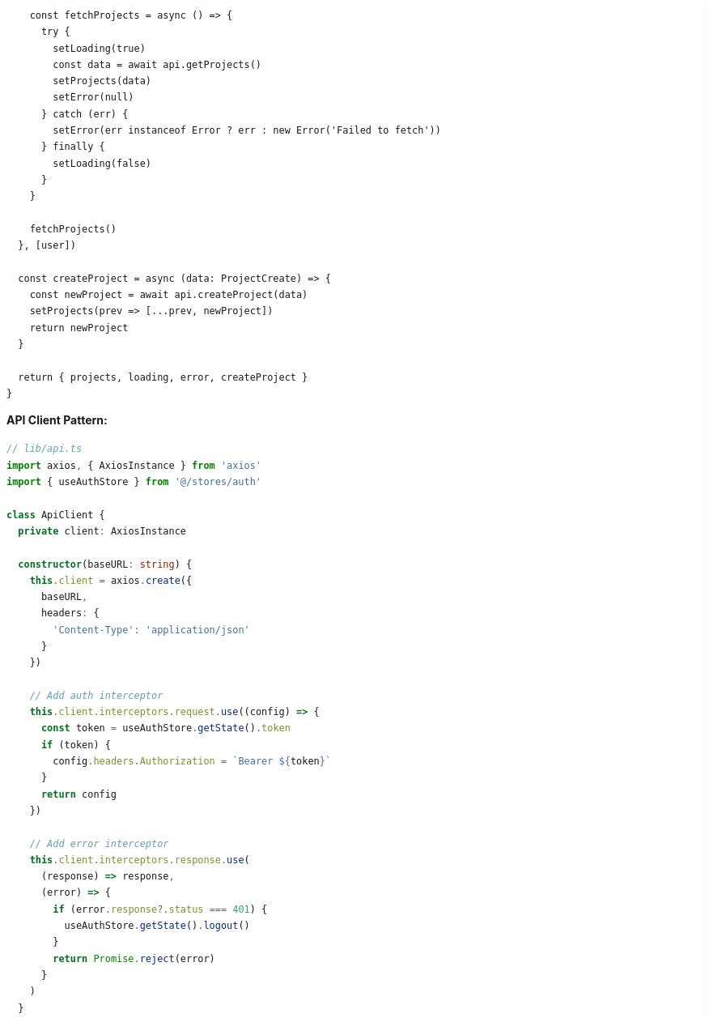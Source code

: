 ```
    const fetchProjects = async () => {
      try {
        setLoading(true)
        const data = await api.getProjects()
        setProjects(data)
        setError(null)
      } catch (err) {
        setError(err instanceof Error ? err : new Error('Failed to fetch'))
      } finally {
        setLoading(false)
      }
    }

    fetchProjects()
  }, [user])

  const createProject = async (data: ProjectCreate) => {
    const newProject = await api.createProject(data)
    setProjects(prev => [...prev, newProject])
    return newProject
  }

  return { projects, loading, error, createProject }
}
```

**API Client Pattern:**
```typescript
// lib/api.ts
import axios, { AxiosInstance } from 'axios'
import { useAuthStore } from '@/stores/auth'

class ApiClient {
  private client: AxiosInstance

  constructor(baseURL: string) {
    this.client = axios.create({
      baseURL,
      headers: {
        'Content-Type': 'application/json'
      }
    })

    // Add auth interceptor
    this.client.interceptors.request.use((config) => {
      const token = useAuthStore.getState().token
      if (token) {
        config.headers.Authorization = `Bearer ${token}`
      }
      return config
    })

    // Add error interceptor
    this.client.interceptors.response.use(
      (response) => response,
      (error) => {
        if (error.response?.status === 401) {
          useAuthStore.getState().logout()
        }
        return Promise.reject(error)
      }
    )
  }

```